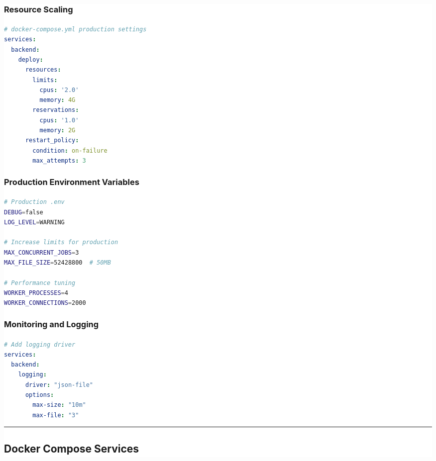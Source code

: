 ### Resource Scaling

```yaml
# docker-compose.yml production settings
services:
  backend:
    deploy:
      resources:
        limits:
          cpus: '2.0'
          memory: 4G
        reservations:
          cpus: '1.0'
          memory: 2G
      restart_policy:
        condition: on-failure
        max_attempts: 3
```

### Production Environment Variables

```bash
# Production .env
DEBUG=false
LOG_LEVEL=WARNING

# Increase limits for production
MAX_CONCURRENT_JOBS=3
MAX_FILE_SIZE=52428800  # 50MB

# Performance tuning
WORKER_PROCESSES=4
WORKER_CONNECTIONS=2000
```

### Monitoring and Logging

```yaml
# Add logging driver
services:
  backend:
    logging:
      driver: "json-file"
      options:
        max-size: "10m"
        max-file: "3"
```

---

## Docker Compose Services
